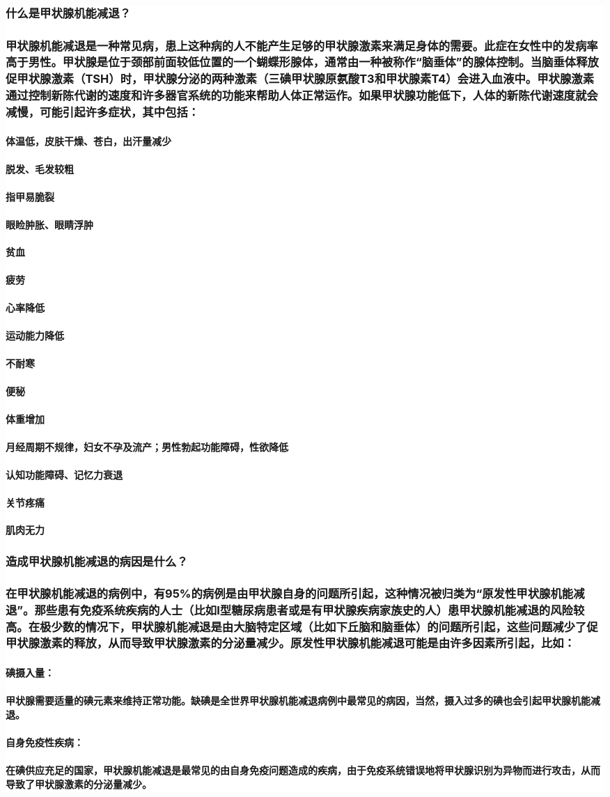 ### **什么是甲状腺机能减退？**

### 甲状腺机能减退是一种常见病，患上这种病的人不能产生足够的甲状腺激素来满足身体的需要。此症在女性中的发病率高于男性。甲状腺是位于颈部前面较低位置的一个蝴蝶形腺体，通常由一种被称作“脑垂体”的腺体控制。当脑垂体释放促甲状腺激素（TSH）时，甲状腺分泌的两种激素（三碘甲状腺原氨酸T3和甲状腺素T4）会进入血液中。甲状腺激素通过控制新陈代谢的速度和许多器官系统的功能来帮助人体正常运作。如果甲状腺功能低下，人体的新陈代谢速度就会减慢，可能引起许多症状，其中包括：
#### 体温低，皮肤干燥、苍白，出汗量减少

#### 脱发、毛发较粗

#### 指甲易脆裂

#### 眼睑肿胀、眼睛浮肿

#### 贫血

#### 疲劳

#### 心率降低

#### 运动能力降低

#### 不耐寒

#### 便秘

#### 体重增加

#### 月经周期不规律，妇女不孕及流产；男性勃起功能障碍，性欲降低

#### 认知功能障碍、记忆力衰退

#### 关节疼痛

#### 肌肉无力

### **造成甲状腺机能减退的病因是什么？**

### 在甲状腺机能减退的病例中，有95%的病例是由甲状腺自身的问题所引起，这种情况被归类为“原发性甲状腺机能减退”。那些患有免疫系统疾病的人士（比如I型糖尿病患者或是有甲状腺疾病家族史的人）患甲状腺机能减退的风险较高。在极少数的情况下，甲状腺机能减退是由大脑特定区域（比如下丘脑和脑垂体）的问题所引起，这些问题减少了促甲状腺激素的释放，从而导致甲状腺激素的分泌量减少。原发性甲状腺机能减退可能是由许多因素所引起，比如：
#### **碘摄入量：**

#### 甲状腺需要适量的碘元素来维持正常功能。缺碘是全世界甲状腺机能减退病例中最常见的病因，当然，摄入过多的碘也会引起甲状腺机能减退。

#### **自身免疫性疾病：**

#### 在碘供应充足的国家，甲状腺机能减退是最常见的由自身免疫问题造成的疾病，由于免疫系统错误地将甲状腺识别为异物而进行攻击，从而导致了甲状腺激素的分泌量减少。

